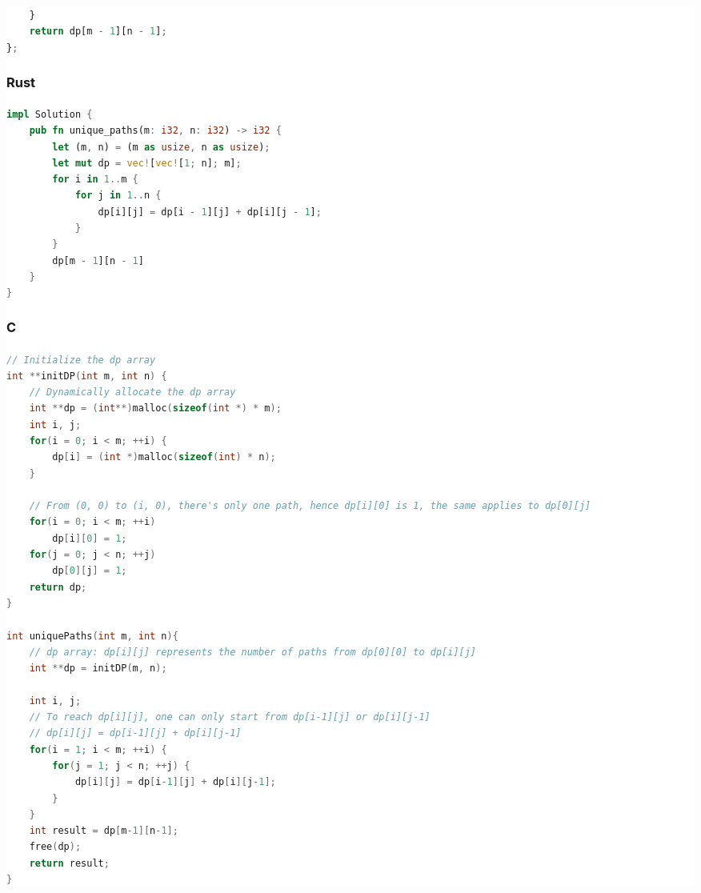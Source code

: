 ```typescript
    }
    return dp[m - 1][n - 1];
};
```

### Rust

```rust
impl Solution {
    pub fn unique_paths(m: i32, n: i32) -> i32 {
        let (m, n) = (m as usize, n as usize);
        let mut dp = vec![vec![1; n]; m];
        for i in 1..m {
            for j in 1..n {
                dp[i][j] = dp[i - 1][j] + dp[i][j - 1];
            }
        }
        dp[m - 1][n - 1]
    }
}
```

### C

```c
// Initialize the dp array
int **initDP(int m, int n) {
    // Dynamically allocate the dp array
    int **dp = (int**)malloc(sizeof(int *) * m);
    int i, j;
    for(i = 0; i < m; ++i) {
        dp[i] = (int *)malloc(sizeof(int) * n);
    }

    // From (0, 0) to (i, 0), there's only one path, hence dp[i][0] is 1, the same applies to dp[0][j]
    for(i = 0; i < m; ++i)
        dp[i][0] = 1;
    for(j = 0; j < n; ++j)
        dp[0][j] = 1;
    return dp;
}

int uniquePaths(int m, int n){
    // dp array: dp[i][j] represents the number of paths from dp[0][0] to dp[i][j]
    int **dp = initDP(m, n);

    int i, j;
    // To reach dp[i][j], one can only start from dp[i-1][j] or dp[i][j-1]
    // dp[i][j] = dp[i-1][j] + dp[i][j-1]
    for(i = 1; i < m; ++i) {
        for(j = 1; j < n; ++j) {
            dp[i][j] = dp[i-1][j] + dp[i][j-1];
        }
    }
    int result = dp[m-1][n-1];
    free(dp);
    return result;
}
```

